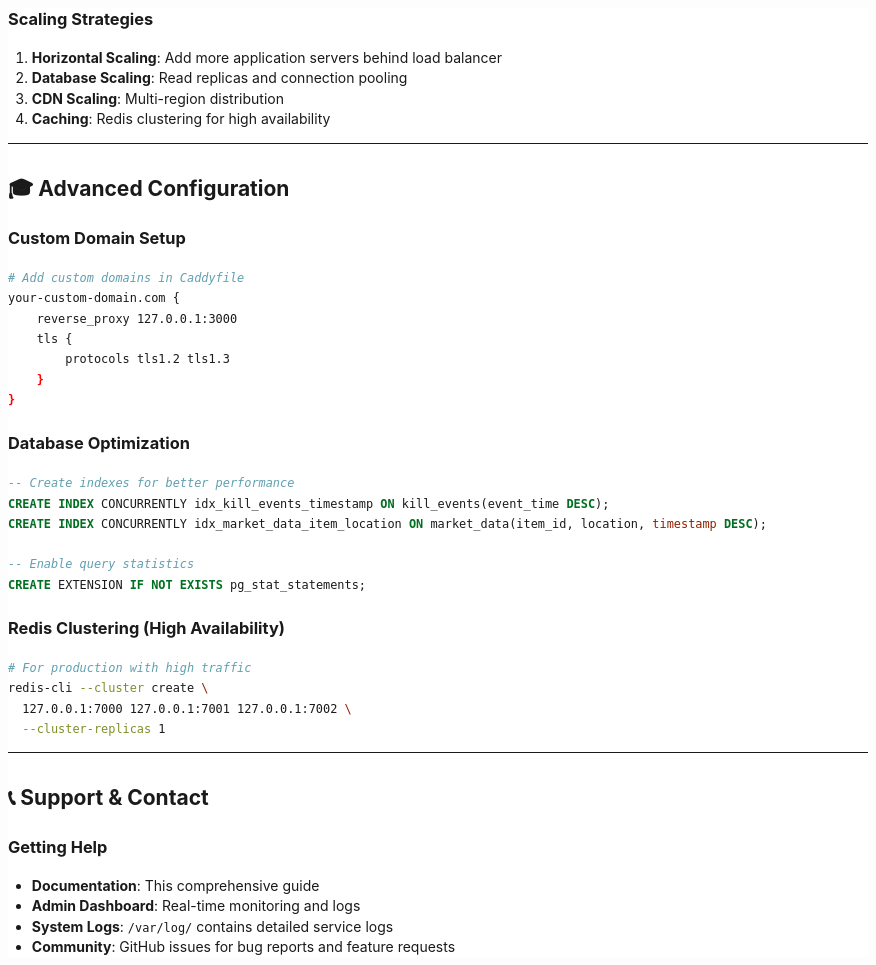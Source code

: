 ### Scaling Strategies
1. **Horizontal Scaling**: Add more application servers behind load balancer
2. **Database Scaling**: Read replicas and connection pooling
3. **CDN Scaling**: Multi-region distribution
4. **Caching**: Redis clustering for high availability

---

## 🎓 Advanced Configuration

### Custom Domain Setup
```bash
# Add custom domains in Caddyfile
your-custom-domain.com {
    reverse_proxy 127.0.0.1:3000
    tls {
        protocols tls1.2 tls1.3
    }
}
```

### Database Optimization
```sql
-- Create indexes for better performance
CREATE INDEX CONCURRENTLY idx_kill_events_timestamp ON kill_events(event_time DESC);
CREATE INDEX CONCURRENTLY idx_market_data_item_location ON market_data(item_id, location, timestamp DESC);

-- Enable query statistics
CREATE EXTENSION IF NOT EXISTS pg_stat_statements;
```

### Redis Clustering (High Availability)
```bash
# For production with high traffic
redis-cli --cluster create \
  127.0.0.1:7000 127.0.0.1:7001 127.0.0.1:7002 \
  --cluster-replicas 1
```

---

## 📞 Support & Contact

### Getting Help
- **Documentation**: This comprehensive guide
- **Admin Dashboard**: Real-time monitoring and logs
- **System Logs**: `/var/log/` contains detailed service logs
- **Community**: GitHub issues for bug reports and feature requests
